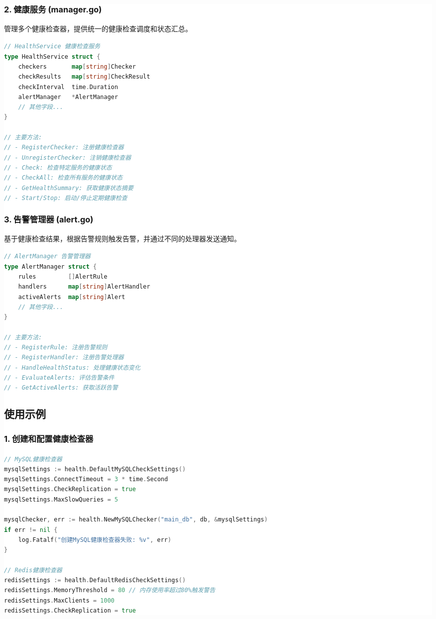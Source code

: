 ### 2. 健康服务 (manager.go)

管理多个健康检查器，提供统一的健康检查调度和状态汇总。

```go
// HealthService 健康检查服务
type HealthService struct {
    checkers       map[string]Checker
    checkResults   map[string]CheckResult
    checkInterval  time.Duration
    alertManager   *AlertManager
    // 其他字段...
}

// 主要方法:
// - RegisterChecker: 注册健康检查器
// - UnregisterChecker: 注销健康检查器
// - Check: 检查特定服务的健康状态
// - CheckAll: 检查所有服务的健康状态
// - GetHealthSummary: 获取健康状态摘要
// - Start/Stop: 启动/停止定期健康检查
```

### 3. 告警管理器 (alert.go)

基于健康检查结果，根据告警规则触发告警，并通过不同的处理器发送通知。

```go
// AlertManager 告警管理器
type AlertManager struct {
    rules         []AlertRule
    handlers      map[string]AlertHandler
    activeAlerts  map[string]Alert
    // 其他字段...
}

// 主要方法:
// - RegisterRule: 注册告警规则
// - RegisterHandler: 注册告警处理器
// - HandleHealthStatus: 处理健康状态变化
// - EvaluateAlerts: 评估告警条件
// - GetActiveAlerts: 获取活跃告警
```

## 使用示例

### 1. 创建和配置健康检查器

```go
// MySQL健康检查器
mysqlSettings := health.DefaultMySQLCheckSettings()
mysqlSettings.ConnectTimeout = 3 * time.Second
mysqlSettings.CheckReplication = true
mysqlSettings.MaxSlowQueries = 5

mysqlChecker, err := health.NewMySQLChecker("main_db", db, &mysqlSettings)
if err != nil {
    log.Fatalf("创建MySQL健康检查器失败: %v", err)
}

// Redis健康检查器
redisSettings := health.DefaultRedisCheckSettings()
redisSettings.MemoryThreshold = 80 // 内存使用率超过80%触发警告
redisSettings.MaxClients = 1000
redisSettings.CheckReplication = true
```